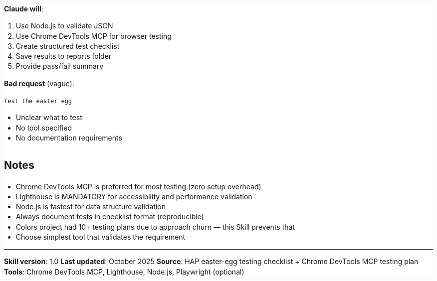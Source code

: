 **Claude will**:
1. Use Node.js to validate JSON
2. Use Chrome DevTools MCP for browser testing
3. Create structured test checklist
4. Save results to reports folder
5. Provide pass/fail summary

**Bad request** (vague):
```
Test the easter egg
```
- Unclear what to test
- No tool specified
- No documentation requirements

## Notes

- Chrome DevTools MCP is preferred for most testing (zero setup overhead)
- Lighthouse is MANDATORY for accessibility and performance validation
- Node.js is fastest for data structure validation
- Always document tests in checklist format (reproducible)
- Colors project had 10+ testing plans due to approach churn — this Skill prevents that
- Choose simplest tool that validates the requirement

---

**Skill version**: 1.0
**Last updated**: October 2025
**Source**: HAP easter-egg testing checklist + Chrome DevTools MCP testing plan
**Tools**: Chrome DevTools MCP, Lighthouse, Node.js, Playwright (optional)
